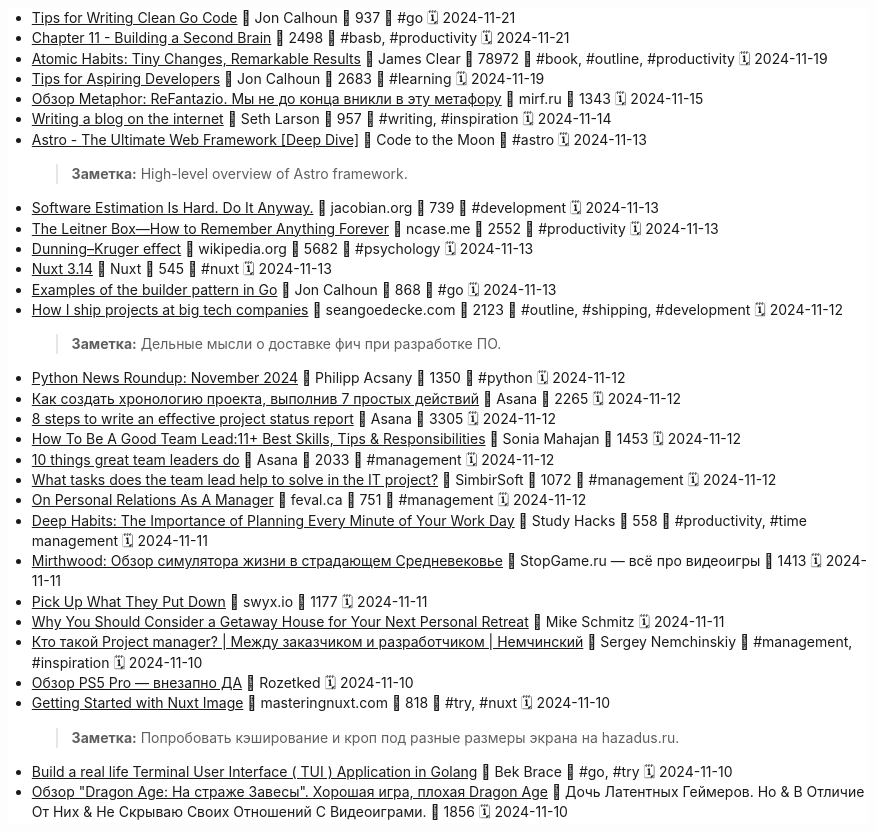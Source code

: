 - [Tips for Writing Clean Go Code](mailto:reader-forwarded-email/28928d08da4f365a1654306e1c4351cd) 👤 Jon Calhoun 💬 937 🔖 #go 🗓️ 2024-11-21
- [Chapter 11 - Building a Second Brain](https://readwise.io/reader/document_raw_content/2217137) 💬 2498 🔖 #basb, #productivity 🗓️ 2024-11-21
- [Atomic Habits: Tiny Changes, Remarkable Results](private://read/01jd26n73z9d88wgkcm81ndn08) 👤 James Clear 💬 78972 🔖 #book, #outline, #productivity 🗓️ 2024-11-19
- [Tips for Aspiring Developers](mailto:reader-forwarded-email/4859958c4499504221a151af2d988582) 👤 Jon Calhoun 💬 2683 🔖 #learning 🗓️ 2024-11-19
- [Обзор Metaphor: ReFantazio. Мы не до конца вникли в эту метафору](https://www.mirf.ru/games/metaphor-refantazio-obzor) 👤 mirf.ru 💬 1343 🗓️ 2024-11-15
- [Writing a blog on the internet](https://sethmlarson.dev/writing-for-the-internet) 👤 Seth Larson 💬 957 🔖 #writing, #inspiration 🗓️ 2024-11-14
- [Astro - The Ultimate Web Framework [Deep Dive]](https://youtube.com/watch?v=XRe560_vVF0&si=OMkijVnWPzS8jq01) 👤 Code to the Moon 🔖 #astro 🗓️ 2024-11-13
    > **Заметка:** High-level overview of Astro framework.
- [Software Estimation Is Hard. Do It Anyway.](https://jacobian.org/2021/may/20/estimation/) 👤 jacobian.org 💬 739 🔖 #development 🗓️ 2024-11-13
- [The Leitner Box—How to Remember Anything Forever](https://ncase.me/remember/) 👤 ncase.me 💬 2552 🔖 #productivity 🗓️ 2024-11-13
- [Dunning–Kruger effect](https://en.wikipedia.org/wiki/Dunning%E2%80%93Kruger_effect) 👤 wikipedia.org 💬 5682 🔖 #psychology 🗓️ 2024-11-13
- [Nuxt 3.14](https://nuxt.com/blog/v3-14) 👤 Nuxt 💬 545 🔖 #nuxt 🗓️ 2024-11-13
- [Examples of the builder pattern in Go](mailto:reader-forwarded-email/5c73c25b512ab7d708b69915f72d718d) 👤 Jon Calhoun 💬 868 🔖 #go 🗓️ 2024-11-13
- [How I ship projects at big tech companies](https://www.seangoedecke.com/how-to-ship/) 👤 seangoedecke.com 💬 2123 🔖 #outline, #shipping, #development 🗓️ 2024-11-12
    > **Заметка:** Дельные мысли о доставке фич при разработке ПО.
- [Python News Roundup: November 2024](https://realpython.com/python-news-november-2024/) 👤 Philipp Acsany 💬 1350 🔖 #python 🗓️ 2024-11-12
- [Как создать хронологию проекта, выполнив 7 простых действий](https://asana.com/ru/resources/create-project-management-timeline-template) 👤 Asana 💬 2265 🗓️ 2024-11-12
- [8 steps to write an effective project status report](http://asana.com/resources/how-project-status-reports) 👤 Asana 💬 3305 🗓️ 2024-11-12
- [How To Be A Good Team Lead:11+ Best Skills, Tips & Responsibilities](https://hrone.cloud/blog/good-team-lead-skills-tips-responsibilities/) 👤 Sonia Mahajan 💬 1453 🗓️ 2024-11-12
- [10 things great team leaders do](https://asana.com/ru/resources/team-lead) 👤 Asana 💬 2033 🔖 #management 🗓️ 2024-11-12
- [What tasks does the team lead help to solve in the IT project?](https://www.simbirsoft.com/en/blog/the-role-of-the-team-lead-in-managing-the-it-team/) 👤 SimbirSoft 💬 1072 🔖 #management 🗓️ 2024-11-12
- [On Personal Relations As A Manager](https://feval.ca/posts/personal-relations/) 👤 feval.ca 💬 751 🔖 #management 🗓️ 2024-11-12
- [Deep Habits: The Importance of Planning Every Minute of Your Work Day](https://calnewport.com/deep-habits-the-importance-of-planning-every-minute-of-your-work-day/) 👤 Study Hacks 💬 558 🔖 #productivity, #time management 🗓️ 2024-11-11
- [Mirthwood: Обзор симулятора жизни в страдающем Средневековье](https://stopgame.ru/show/141179/mirthwood_review_simulyatora_zhizni_v_stradayuschem_srednevekove) 👤 StopGame.ru — всё про видеоигры 💬 1413 🗓️ 2024-11-11
- [Pick Up What They Put Down](https://www.swyx.io/puwtpd/) 👤 swyx.io 💬 1177 🗓️ 2024-11-11
- [Why You Should Consider a Getaway House for Your Next Personal Retreat](https://www.youtube.com/watch?v=2xssjV--qYQ) 👤 Mike Schmitz 🗓️ 2024-11-11
- [Кто такой Project manager? | Между заказчиком и разработчиком | Немчинский](https://youtube.com/watch?v=yk9RCGW-FOk&si=NhfpK631qzbh8rIu) 👤 Sergey Nemchinskiy 🔖 #management, #inspiration 🗓️ 2024-11-10
- [Обзор PS5 Pro — внезапно ДА](https://youtube.com/watch?v=iukGRjG4Vug&si=hNCWpAFh-MjmHXvb) 👤 Rozetked 🗓️ 2024-11-10
- [Getting Started with Nuxt Image](https://masteringnuxt.com/blog/getting-started-with-nuxt-image?friend=MOKKAPPS) 👤 masteringnuxt.com 💬 818 🔖 #try, #nuxt 🗓️ 2024-11-10
    > **Заметка:** Попробовать кэширование и кроп под разные размеры экрана на hazadus.ru.
- [Build a real life Terminal User Interface ( TUI ) Application in Golang](https://www.youtube.com/watch?v=aiWOTYiIzyE) 👤 Bek Brace 🔖 #go, #try 🗓️ 2024-11-10
- [Обзор "Dragon Age: На страже Завесы". Хорошая игра, плохая Dragon Age](https://www.mirf.ru/games/dragon-age-veilguard-obzor) 👤 Дочь Латентных Геймеров. Но & В Отличие От Них & Не Скрываю Своих Отношений С Видеоиграми. 💬 1856 🗓️ 2024-11-10